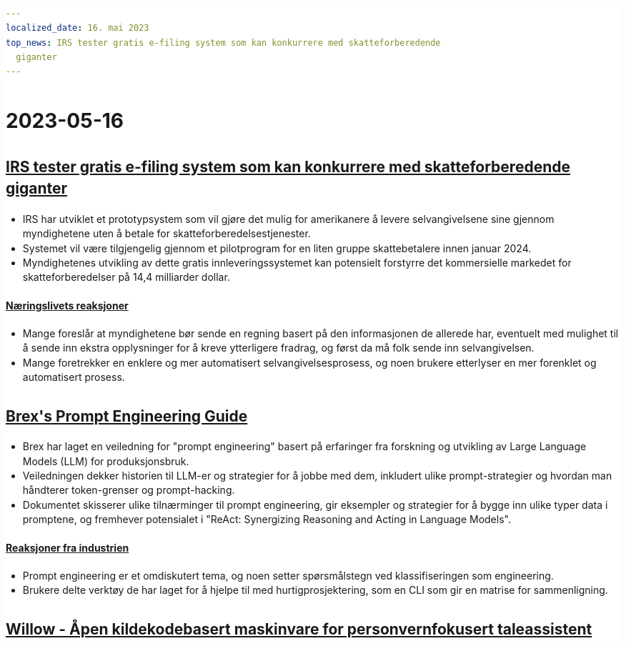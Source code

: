 ```yaml
---
localized_date: 16. mai 2023
top_news: IRS tester gratis e-filing system som kan konkurrere med skatteforberedende
  giganter
---
```


# 2023-05-16

## [IRS tester gratis e-filing system som kan konkurrere med skatteforberedende giganter](https://www.washingtonpost.com/business/2023/05/15/irs-free-file/)

- IRS har utviklet et prototypsystem som vil gjøre det mulig for amerikanere å levere selvangivelsene sine gjennom myndighetene uten å betale for skatteforberedelsestjenester.
- Systemet vil være tilgjengelig gjennom et pilotprogram for en liten gruppe skattebetalere innen januar 2024.
- Myndighetenes utvikling av dette gratis innleveringssystemet kan potensielt forstyrre det kommersielle markedet for skatteforberedelser på 14,4 milliarder dollar.

#### [Næringslivets reaksjoner](http://news.ycombinator.com/item?id=35950836)

- Mange foreslår at myndighetene bør sende en regning basert på den informasjonen de allerede har, eventuelt med mulighet til å sende inn ekstra opplysninger for å kreve ytterligere fradrag, og først da må folk sende inn selvangivelsen.
- Mange foretrekker en enklere og mer automatisert selvangivelsesprosess, og noen brukere etterlyser en mer forenklet og automatisert prosess.

## [Brex's Prompt Engineering Guide](https://github.com/brexhq/prompt-engineering)

- Brex har laget en veiledning for "prompt engineering" basert på erfaringer fra forskning og utvikling av Large Language Models (LLM) for produksjonsbruk.
- Veiledningen dekker historien til LLM-er og strategier for å jobbe med dem, inkludert ulike prompt-strategier og hvordan man håndterer token-grenser og prompt-hacking.
- Dokumentet skisserer ulike tilnærminger til prompt engineering, gir eksempler og strategier for å bygge inn ulike typer data i promptene, og fremhever potensialet i "ReAct: Synergizing Reasoning and Acting in Language Models".

#### [Reaksjoner fra industrien](http://news.ycombinator.com/item?id=35942583)

- Prompt engineering er et omdiskutert tema, og noen setter spørsmålstegn ved klassifiseringen som engineering.
- Brukere delte verktøy de har laget for å hjelpe til med hurtigprosjektering, som en CLI som gir en matrise for sammenligning.

## [Willow - Åpen kildekodebasert maskinvare for personvernfokusert taleassistent](https://github.com/toverainc/willow)
